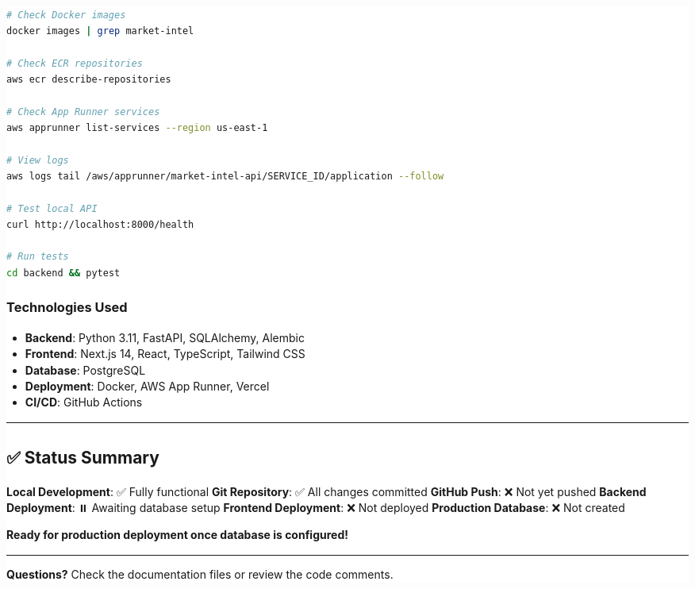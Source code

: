 ```bash
# Check Docker images
docker images | grep market-intel

# Check ECR repositories
aws ecr describe-repositories

# Check App Runner services
aws apprunner list-services --region us-east-1

# View logs
aws logs tail /aws/apprunner/market-intel-api/SERVICE_ID/application --follow

# Test local API
curl http://localhost:8000/health

# Run tests
cd backend && pytest
```

### Technologies Used
- **Backend**: Python 3.11, FastAPI, SQLAlchemy, Alembic
- **Frontend**: Next.js 14, React, TypeScript, Tailwind CSS
- **Database**: PostgreSQL
- **Deployment**: Docker, AWS App Runner, Vercel
- **CI/CD**: GitHub Actions

---

## ✅ Status Summary

**Local Development**: ✅ Fully functional
**Git Repository**: ✅ All changes committed
**GitHub Push**: ❌ Not yet pushed
**Backend Deployment**: ⏸️ Awaiting database setup
**Frontend Deployment**: ❌ Not deployed
**Production Database**: ❌ Not created

**Ready for production deployment once database is configured!**

---

**Questions?** Check the documentation files or review the code comments.
